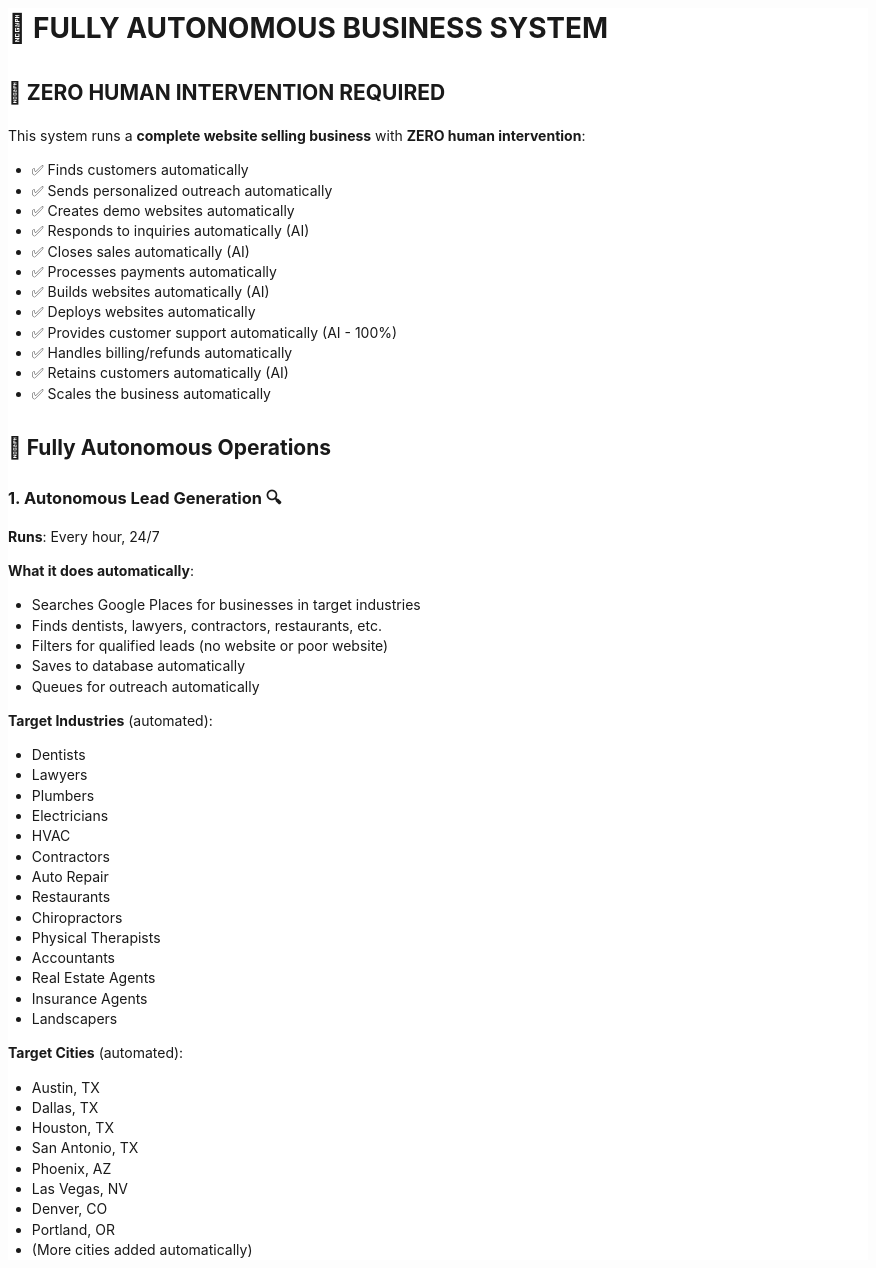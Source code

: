 # 🤖 FULLY AUTONOMOUS BUSINESS SYSTEM

## 🎯 ZERO HUMAN INTERVENTION REQUIRED

This system runs a **complete website selling business** with **ZERO human intervention**:

- ✅ Finds customers automatically
- ✅ Sends personalized outreach automatically
- ✅ Creates demo websites automatically
- ✅ Responds to inquiries automatically (AI)
- ✅ Closes sales automatically (AI)
- ✅ Processes payments automatically
- ✅ Builds websites automatically (AI)
- ✅ Deploys websites automatically
- ✅ Provides customer support automatically (AI - 100%)
- ✅ Handles billing/refunds automatically
- ✅ Retains customers automatically (AI)
- ✅ Scales the business automatically

## 🔄 Fully Autonomous Operations

### 1. Autonomous Lead Generation 🔍

**Runs**: Every hour, 24/7

**What it does automatically**:
- Searches Google Places for businesses in target industries
- Finds dentists, lawyers, contractors, restaurants, etc.
- Filters for qualified leads (no website or poor website)
- Saves to database automatically
- Queues for outreach automatically

**Target Industries** (automated):
- Dentists
- Lawyers
- Plumbers
- Electricians
- HVAC
- Contractors
- Auto Repair
- Restaurants
- Chiropractors
- Physical Therapists
- Accountants
- Real Estate Agents
- Insurance Agents
- Landscapers

**Target Cities** (automated):
- Austin, TX
- Dallas, TX
- Houston, TX
- San Antonio, TX
- Phoenix, AZ
- Las Vegas, NV
- Denver, CO
- Portland, OR
- (More cities added automatically)
